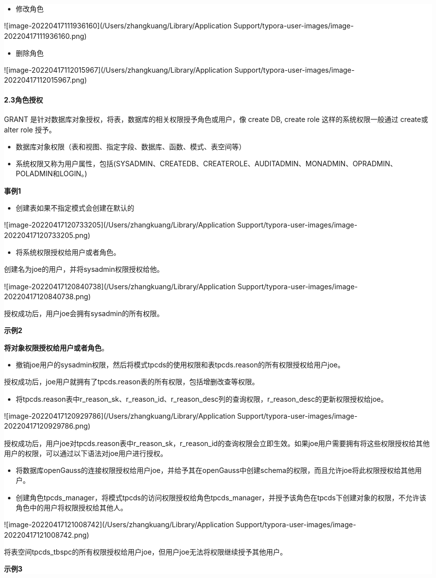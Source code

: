 - 修改角色

![image-20220417111936160](/Users/zhangkuang/Library/Application Support/typora-user-images/image-20220417111936160.png)

- 删除角色

![image-20220417112015967](/Users/zhangkuang/Library/Application Support/typora-user-images/image-20220417112015967.png)





#### 2.3角色授权

GRANT 是针对数据库对象授权，将表，数据库的相关权限授予角色或用户，像 create DB, create role 这样的系统权限一般通过 create或 alter role 授予。

- 数据库对象权限（表和视图、指定字段、数据库、函数、模式、表空间等）

- 系统权限又称为用户属性，包括(SYSADMIN、CREATEDB、CREATEROLE、AUDITADMIN、MONADMIN、OPRADMIN、POLADMIN和LOGIN。) 

**事例1**

- 创建表如果不指定模式会创建在默认的

![image-20220417120733205](/Users/zhangkuang/Library/Application Support/typora-user-images/image-20220417120733205.png)

- 将系统权限授权给用户或者角色。

创建名为joe的用户，并将sysadmin权限授权给他。

![image-20220417120840738](/Users/zhangkuang/Library/Application Support/typora-user-images/image-20220417120840738.png)

授权成功后，用户joe会拥有sysadmin的所有权限。



**示例2**

**将对象权限授权给用户或者角色**。

- 撤销joe用户的sysadmin权限，然后将模式tpcds的使用权限和表tpcds.reason的所有权限授权给用户joe。

授权成功后，joe用户就拥有了tpcds.reason表的所有权限，包括增删改查等权限。

- 将tpcds.reason表中r_reason_sk、r_reason_id、r_reason_desc列的查询权限，r_reason_desc的更新权限授权给joe。

![image-20220417120929786](/Users/zhangkuang/Library/Application Support/typora-user-images/image-20220417120929786.png)

授权成功后，用户joe对tpcds.reason表中r_reason_sk，r_reason_id的查询权限会立即生效。如果joe用户需要拥有将这些权限授权给其他用户的权限，可以通过以下语法对joe用户进行授权。

- 将数据库openGauss的连接权限授权给用户joe，并给予其在openGauss中创建schema的权限，而且允许joe将此权限授权给其他用户。

- 创建角色tpcds_manager，将模式tpcds的访问权限授权给角色tpcds_manager，并授予该角色在tpcds下创建对象的权限，不允许该角色中的用户将权限授权给其他人。

![image-20220417121008742](/Users/zhangkuang/Library/Application Support/typora-user-images/image-20220417121008742.png)

将表空间tpcds_tbspc的所有权限授权给用户joe，但用户joe无法将权限继续授予其他用户。



**示例3**
